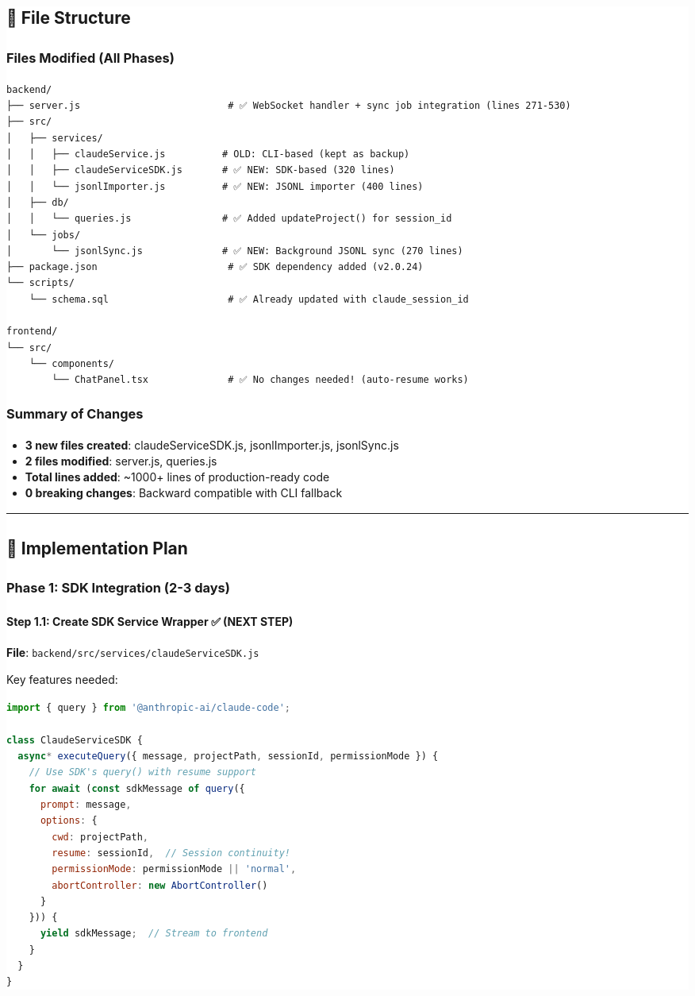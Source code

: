 
## 📁 File Structure

### Files Modified (All Phases)
```
backend/
├── server.js                          # ✅ WebSocket handler + sync job integration (lines 271-530)
├── src/
│   ├── services/
│   │   ├── claudeService.js          # OLD: CLI-based (kept as backup)
│   │   ├── claudeServiceSDK.js       # ✅ NEW: SDK-based (320 lines)
│   │   └── jsonlImporter.js          # ✅ NEW: JSONL importer (400 lines)
│   ├── db/
│   │   └── queries.js                # ✅ Added updateProject() for session_id
│   └── jobs/
│       └── jsonlSync.js              # ✅ NEW: Background JSONL sync (270 lines)
├── package.json                       # ✅ SDK dependency added (v2.0.24)
└── scripts/
    └── schema.sql                     # ✅ Already updated with claude_session_id

frontend/
└── src/
    └── components/
        └── ChatPanel.tsx              # ✅ No changes needed! (auto-resume works)
```

### Summary of Changes
- **3 new files created**: claudeServiceSDK.js, jsonlImporter.js, jsonlSync.js
- **2 files modified**: server.js, queries.js
- **Total lines added**: ~1000+ lines of production-ready code
- **0 breaking changes**: Backward compatible with CLI fallback

---

## 🔧 Implementation Plan

### Phase 1: SDK Integration (2-3 days)

#### Step 1.1: Create SDK Service Wrapper ✅ (NEXT STEP)
**File**: `backend/src/services/claudeServiceSDK.js`

Key features needed:
```javascript
import { query } from '@anthropic-ai/claude-code';

class ClaudeServiceSDK {
  async* executeQuery({ message, projectPath, sessionId, permissionMode }) {
    // Use SDK's query() with resume support
    for await (const sdkMessage of query({
      prompt: message,
      options: {
        cwd: projectPath,
        resume: sessionId,  // Session continuity!
        permissionMode: permissionMode || 'normal',
        abortController: new AbortController()
      }
    })) {
      yield sdkMessage;  // Stream to frontend
    }
  }
}
```
